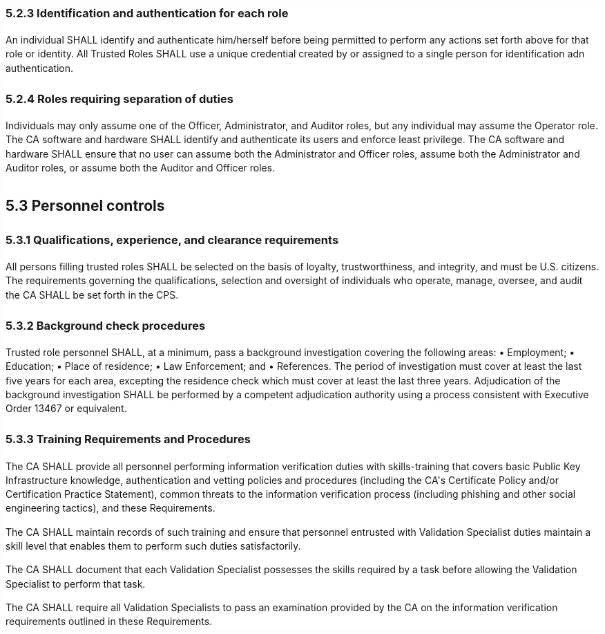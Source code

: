 ### 5.2.3 Identification and authentication for each role
An individual SHALL identify and authenticate him/herself before being permitted to perform any actions set forth above for that role or identity.  All Trusted Roles SHALL use a unique credential created by or assigned to a single person for identification adn authentication.  

### 5.2.4 Roles requiring separation of duties
Individuals may only assume one of the Officer, Administrator, and Auditor roles, but any individual may assume the Operator role.  The CA software and hardware SHALL identify and authenticate its users and enforce least privilege.  The CA software and hardware SHALL ensure that no user can assume both the Administrator and Officer roles, assume both the Administrator and Auditor roles, or assume both the Auditor and Officer roles.  

## 5.3 Personnel controls

### 5.3.1 Qualifications, experience, and clearance requirements
All persons filling trusted roles SHALL be selected on the basis of loyalty, trustworthiness, and integrity, and must be U.S. citizens.  The requirements governing the qualifications, selection and oversight of individuals who operate, manage, oversee, and audit the CA SHALL be set forth in the CPS.


### 5.3.2 Background check procedures
Trusted role personnel SHALL, at a minimum, pass a background investigation covering the following areas:
•	Employment;
•	Education;
•	Place of residence;
•	Law Enforcement; and
•	References.
The period of investigation must cover at least the last five years for each area, excepting the residence check which must cover at least the last three years. Adjudication of the background investigation SHALL be performed by a competent adjudication authority using a process consistent with Executive Order 13467 or equivalent.

### 5.3.3 Training Requirements and Procedures
The CA SHALL provide all personnel performing information verification duties with skills-training that covers basic Public Key Infrastructure knowledge, authentication and vetting policies and procedures (including the CA's Certificate Policy and/or Certification Practice Statement), common threats to the information verification process (including phishing and other social engineering tactics), and these Requirements.

The CA SHALL maintain records of such training and ensure that personnel entrusted with Validation Specialist duties maintain a skill level that enables them to perform such duties satisfactorily.

The CA SHALL document that each Validation Specialist possesses the skills required by a task before allowing the Validation Specialist to perform that task.

The CA SHALL require all Validation Specialists to pass an examination provided by the CA on the information verification requirements outlined in these Requirements.
